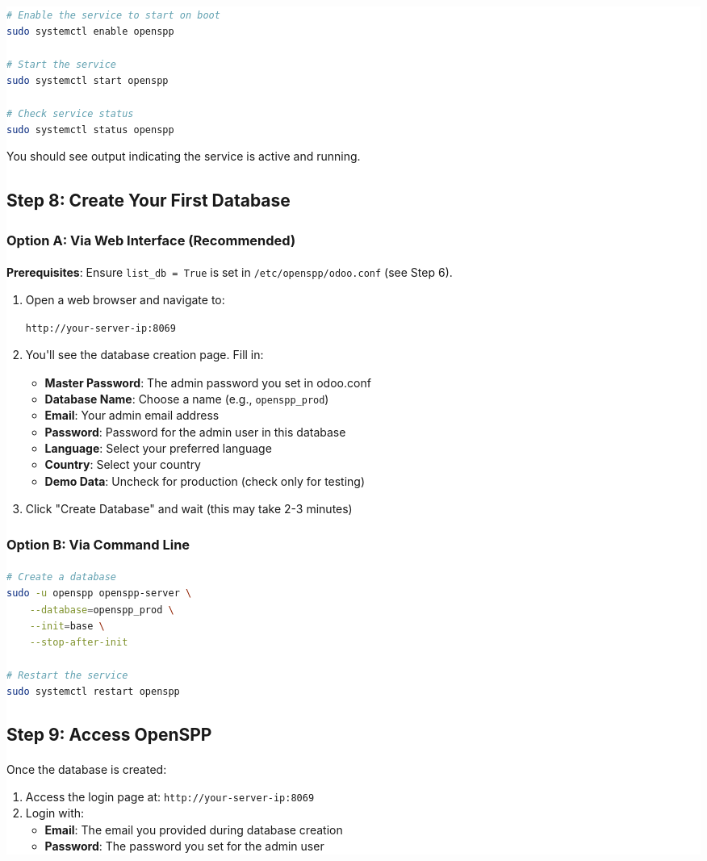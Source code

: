 ```bash
# Enable the service to start on boot
sudo systemctl enable openspp

# Start the service
sudo systemctl start openspp

# Check service status
sudo systemctl status openspp
```

You should see output indicating the service is active and running.

## Step 8: Create Your First Database

### Option A: Via Web Interface (Recommended)

**Prerequisites**: Ensure `list_db = True` is set in `/etc/openspp/odoo.conf` (see Step 6).

1. Open a web browser and navigate to:
   ```
   http://your-server-ip:8069
   ```

2. You'll see the database creation page. Fill in:
   - **Master Password**: The admin password you set in odoo.conf
   - **Database Name**: Choose a name (e.g., `openspp_prod`)
   - **Email**: Your admin email address
   - **Password**: Password for the admin user in this database
   - **Language**: Select your preferred language
   - **Country**: Select your country
   - **Demo Data**: Uncheck for production (check only for testing)

3. Click "Create Database" and wait (this may take 2-3 minutes)

### Option B: Via Command Line

```bash
# Create a database
sudo -u openspp openspp-server \
    --database=openspp_prod \
    --init=base \
    --stop-after-init

# Restart the service
sudo systemctl restart openspp
```

## Step 9: Access OpenSPP

Once the database is created:

1. Access the login page at: `http://your-server-ip:8069`
2. Login with:
   - **Email**: The email you provided during database creation
   - **Password**: The password you set for the admin user
